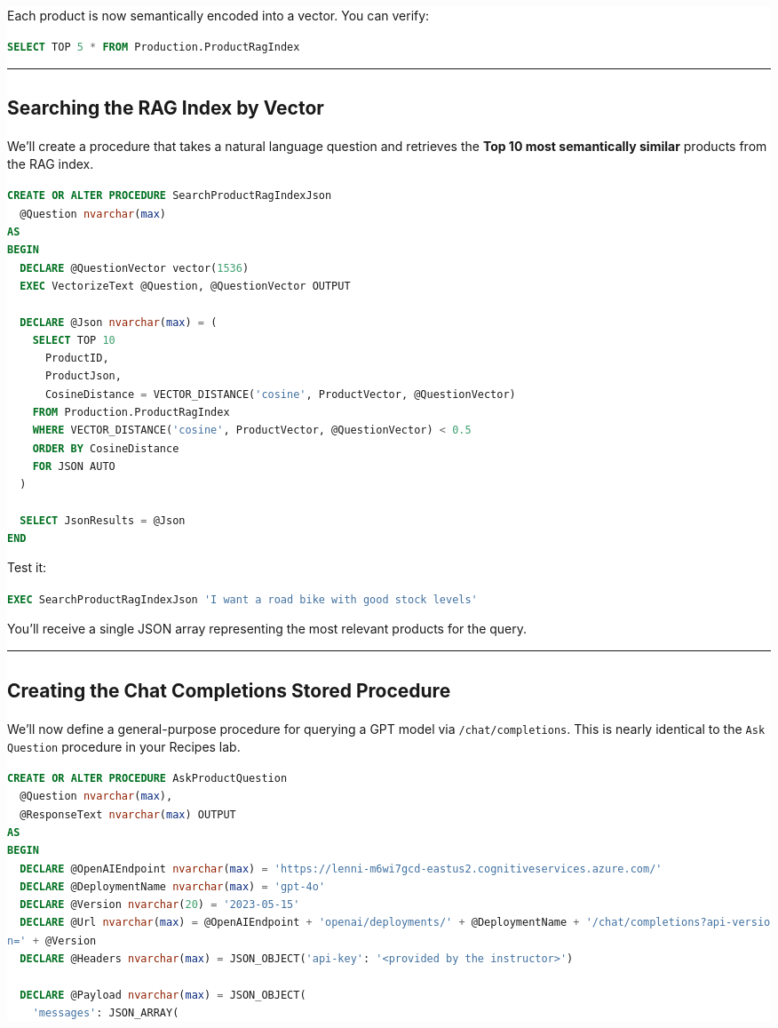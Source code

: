 Each product is now semantically encoded into a vector. You can verify:

```sql
SELECT TOP 5 * FROM Production.ProductRagIndex
```

---

## Searching the RAG Index by Vector

We’ll create a procedure that takes a natural language question and retrieves the **Top 10 most semantically similar** products from the RAG index.

```sql
CREATE OR ALTER PROCEDURE SearchProductRagIndexJson
  @Question nvarchar(max)
AS
BEGIN
  DECLARE @QuestionVector vector(1536)
  EXEC VectorizeText @Question, @QuestionVector OUTPUT

  DECLARE @Json nvarchar(max) = (
    SELECT TOP 10
      ProductID,
      ProductJson,
      CosineDistance = VECTOR_DISTANCE('cosine', ProductVector, @QuestionVector)
    FROM Production.ProductRagIndex
    WHERE VECTOR_DISTANCE('cosine', ProductVector, @QuestionVector) < 0.5
    ORDER BY CosineDistance
    FOR JSON AUTO
  )

  SELECT JsonResults = @Json
END
```

Test it:

```sql
EXEC SearchProductRagIndexJson 'I want a road bike with good stock levels'
```

You’ll receive a single JSON array representing the most relevant products for the query.

---

## Creating the Chat Completions Stored Procedure

We’ll now define a general-purpose procedure for querying a GPT model via `/chat/completions`. This is nearly identical to the `AskQuestion` procedure in your Recipes lab.

```sql
CREATE OR ALTER PROCEDURE AskProductQuestion
  @Question nvarchar(max),
  @ResponseText nvarchar(max) OUTPUT
AS
BEGIN
  DECLARE @OpenAIEndpoint nvarchar(max) = 'https://lenni-m6wi7gcd-eastus2.cognitiveservices.azure.com/'
  DECLARE @DeploymentName nvarchar(max) = 'gpt-4o'
  DECLARE @Version nvarchar(20) = '2023-05-15'
  DECLARE @Url nvarchar(max) = @OpenAIEndpoint + 'openai/deployments/' + @DeploymentName + '/chat/completions?api-version=' + @Version
  DECLARE @Headers nvarchar(max) = JSON_OBJECT('api-key': '<provided by the instructor>')

  DECLARE @Payload nvarchar(max) = JSON_OBJECT(
    'messages': JSON_ARRAY(
```